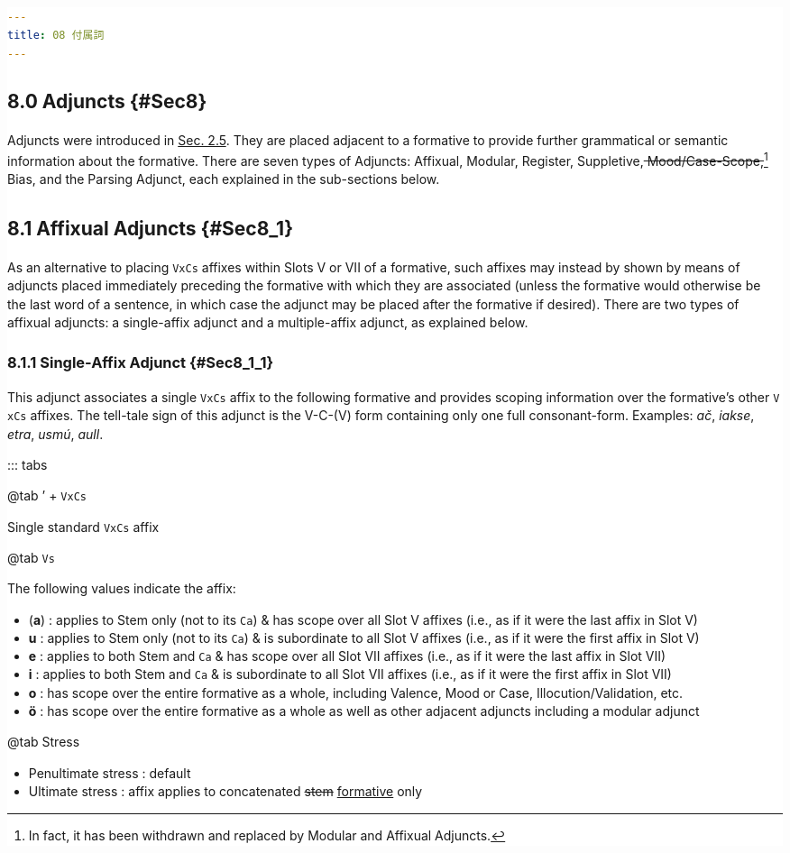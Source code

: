 ```yaml
---
title: 08 付属詞
---
```


## 8.0 Adjuncts {#Sec8}

Adjuncts were introduced in [Sec. 2.5](02#Sec2_5). They are placed adjacent to a formative to provide further grammatical or semantic information about the formative. There are seven types of Adjuncts: Affixual, Modular, Register, Suppletive,<del> Mood/Case-Scope,</del>[^1] Bias, and the Parsing Adjunct, each explained in the sub-sections below.

[^1]: In fact, it has been withdrawn and replaced by Modular and Affixual Adjuncts.

## 8.1 Affixual Adjuncts {#Sec8_1}

As an alternative to placing `VxCs` affixes within Slots V or VII of a formative, such affixes may instead by shown by means of adjuncts placed immediately preceding the formative with which they are associated (unless the formative would otherwise be the last word of a sentence, in which case the adjunct may be placed after the formative if desired). There are two types of affixual adjuncts: a single-affix adjunct and a multiple-affix adjunct, as explained below.

### 8.1.1 Single-Affix Adjunct {#Sec8_1_1}

This adjunct associates a single `VxCs` affix to the following formative and provides scoping information over the formative’s other `VxCs` affixes. The tell-tale sign of this adjunct is the V-C-(V) form containing only one full consonant-form. Examples: *ač*, *iakse*, *etra*, *usmú*, *aull*.

::: tabs

@tab ʼ + `VxCs`

Single standard `VxCs` affix

@tab `Vs`

The following values ​​indicate the affix:

* (**a**) : applies to Stem only (not to its `Ca`) & has scope over all Slot V affixes (i.e., as if it were the last affix in Slot V)
* **u** : applies to Stem only (not to its `Ca`) & is subordinate to all Slot V affixes (i.e., as if it were the first affix in Slot V)
* **e** : applies to both Stem and `Ca` & has scope over all Slot VII affixes (i.e., as if it were the last affix in Slot VII)
* **i** : applies to both Stem and `Ca` & is subordinate to all Slot VII affixes (i.e., as if it were the first affix in Slot VII)
* **o** : has scope over the entire formative as a whole, including Valence, Mood or Case, Illocution/Validation, etc.
* **ö** : has scope over the entire formative as a whole as well as other adjacent adjuncts including a modular adjunct

@tab Stress

* Penultimate stress : default
* Ultimate stress : affix applies to concatenated <del>stem</del> <ins>formative</ins> only


[^2]: If the identification of the preceding referent is not a proper name, use <abbr>PNT</abbr> register instead.
[^3]: Use the <abbr>END</abbr> adjunct marker for any register where the referent within the register clause is a proper name or a foreign word/phrase.